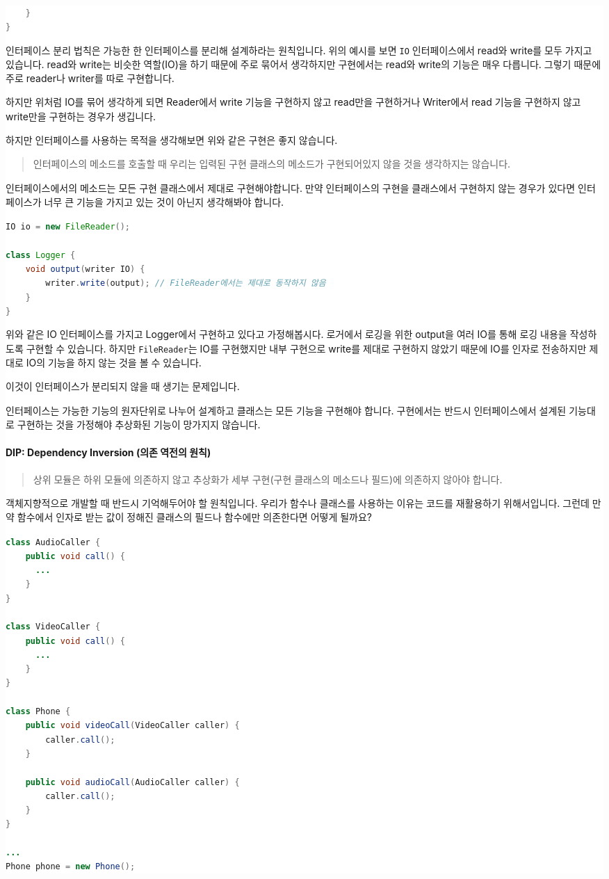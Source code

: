 ```java
    }
}
```

인터페이스 분리 법칙은 가능한 한 인터페이스를 분리해 설계하라는 원칙입니다. 위의 예시를 보면 `IO` 인터페이스에서 read와 write를 모두 가지고 있습니다. read와 write는 비슷한 역할(IO)을 하기
때문에 주로 묶어서 생각하지만 구현에서는 read와 write의 기능은 매우 다릅니다. 그렇기 때문에 주로 reader나 writer를 따로 구현합니다.

하지만 위처럼 IO를 묶어 생각하게 되면 Reader에서 write 기능을 구현하지 않고 read만을 구현하거나 Writer에서 read 기능을 구현하지 않고 write만을 구현하는 경우가 생깁니다.

하지만 인터페이스를 사용하는 목적을 생각해보면 위와 같은 구현은 좋지 않습니다.
> 인터페이스의 메소드를 호출할 때 우리는 입력된 구현 클래스의 메소드가 구현되어있지 않을 것을 생각하지는 않습니다.

인터페이스에서의 메소드는 모든 구현 클래스에서 제대로 구현해야합니다. 만약 인터페이스의 구현을 클래스에서 구현하지 않는 경우가 있다면 인터페이스가 너무 큰 기능을 가지고 있는 것이 아닌지 생각해봐야 합니다.

```java
IO io = new FileReader();

class Logger {
    void output(writer IO) {
        writer.write(output); // FileReader에서는 제대로 동작하지 않음
    }
}
```

위와 같은 IO 인터페이스를 가지고 Logger에서 구현하고 있다고 가정해봅시다. 로거에서 로깅을 위한 output을 여러 IO를 통해 로깅 내용을 작성하도록 구현할 수 있습니다. 하지만 `FileReader`는
IO를 구현했지만 내부 구현으로 write를 제대로 구현하지 않았기 때문에 IO를 인자로 전송하지만 제대로 IO의 기능을 하지 않는 것을 볼 수 있습니다.

이것이 인터페이스가 분리되지 않을 때 생기는 문제입니다.

인터페이스는 가능한 기능의 원자단위로 나누어 설계하고 클래스는 모든 기능을 구현해야 합니다. 구현에서는 반드시 인터페이스에서 설계된 기능대로 구현하는 것을 가정해야 추상화된 기능이 망가지지 않습니다.

#### DIP: Dependency Inversion (의존 역전의 원칙)

> 상위 모듈은 하위 모듈에 의존하지 않고 추상화가 세부 구현(구현 클래스의 메소드나 필드)에 의존하지 않아야 합니다.

객체지향적으로 개발할 때 반드시 기억해두어야 할 원칙입니다. 우리가 함수나 클래스를 사용하는 이유는 코드를 재활용하기 위해서입니다. 그런데 만약 함수에서 인자로 받는 값이 정해진 클래스의 필드나 함수에만 의존한다면
어떻게 될까요?

```java
class AudioCaller {
    public void call() {
      ...
    }
}

class VideoCaller {
    public void call() {
      ...
    }
}

class Phone {
    public void videoCall(VideoCaller caller) {
        caller.call();
    }

    public void audioCall(AudioCaller caller) {
        caller.call();
    }
}

...
Phone phone = new Phone();
```